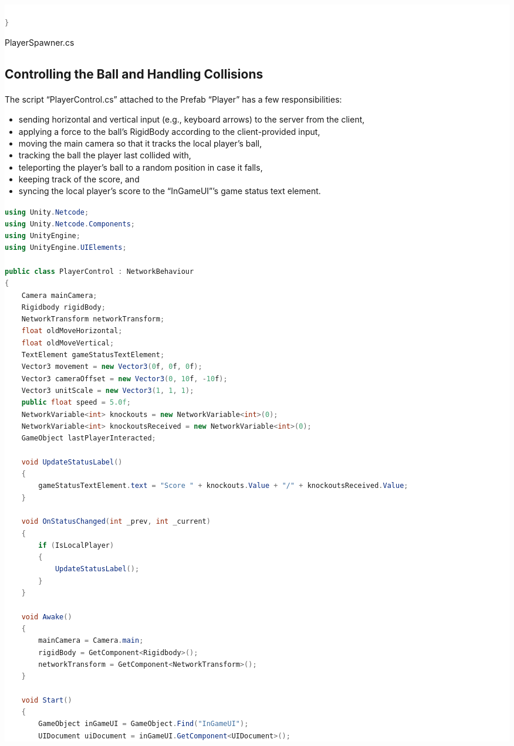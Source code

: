 ```csharp

}
```

PlayerSpawner.cs

## Controlling the Ball and Handling Collisions

The script “PlayerControl.cs” attached to the Prefab “Player” has a few responsibilities:

-   sending horizontal and vertical input (e.g., keyboard arrows) to the server from the client,
-   applying a force to the ball’s RigidBody according to the client-provided input,
-   moving the main camera so that it tracks the local player’s ball,
-   tracking the ball the player last collided with,
-   teleporting the player’s ball to a random position in case it falls,
-   keeping track of the score, and
-   syncing the local player’s score to the “InGameUI”’s game status text element.

```csharp
using Unity.Netcode;
using Unity.Netcode.Components;
using UnityEngine;
using UnityEngine.UIElements;

public class PlayerControl : NetworkBehaviour
{
    Camera mainCamera;
    Rigidbody rigidBody;
    NetworkTransform networkTransform;
    float oldMoveHorizontal;
    float oldMoveVertical;
    TextElement gameStatusTextElement;
    Vector3 movement = new Vector3(0f, 0f, 0f);
    Vector3 cameraOffset = new Vector3(0, 10f, -10f);
    Vector3 unitScale = new Vector3(1, 1, 1);
    public float speed = 5.0f;
    NetworkVariable<int> knockouts = new NetworkVariable<int>(0);
    NetworkVariable<int> knockoutsReceived = new NetworkVariable<int>(0);
    GameObject lastPlayerInteracted;
  
    void UpdateStatusLabel()
    {
        gameStatusTextElement.text = "Score " + knockouts.Value + "/" + knockoutsReceived.Value;
    }

    void OnStatusChanged(int _prev, int _current)
    {
        if (IsLocalPlayer)
        {
            UpdateStatusLabel();
        }
    }

    void Awake()
    {
        mainCamera = Camera.main;
        rigidBody = GetComponent<Rigidbody>();
        networkTransform = GetComponent<NetworkTransform>();
    }

    void Start()
    {
        GameObject inGameUI = GameObject.Find("InGameUI");
        UIDocument uiDocument = inGameUI.GetComponent<UIDocument>();
```